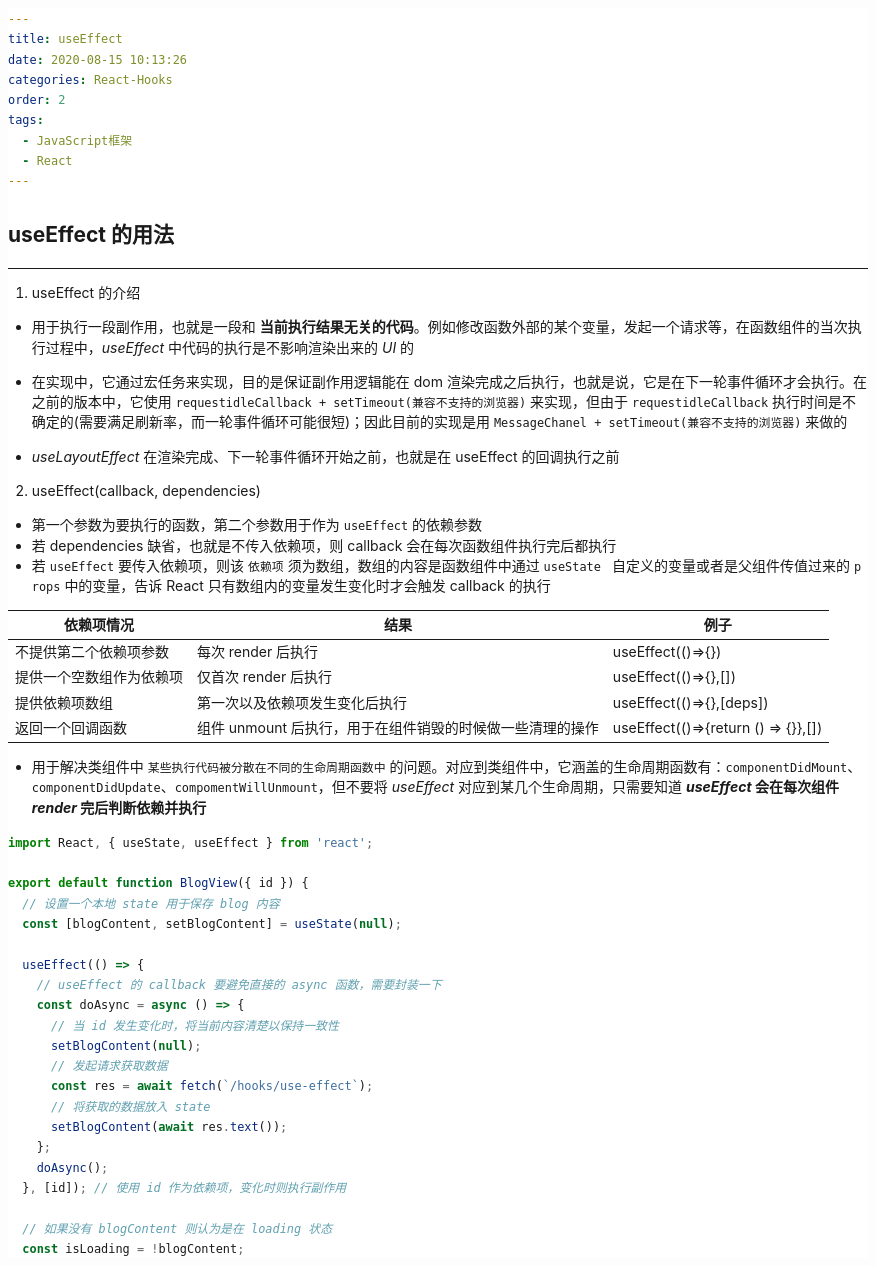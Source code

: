 ```yaml
---
title: useEffect
date: 2020-08-15 10:13:26
categories: React-Hooks
order: 2
tags:
  - JavaScript框架
  - React
---
```


## useEffect 的用法

---
1. useEffect 的介绍
- 用于执行一段副作用，也就是一段和 **当前执行结果无关的代码**。例如修改函数外部的某个变量，发起一个请求等，在函数组件的当次执行过程中，_useEffect_ 中代码的执行是不影响渲染出来的 _UI_ 的
- 在实现中，它通过宏任务来实现，目的是保证副作用逻辑能在 dom 渲染完成之后执行，也就是说，它是在下一轮事件循环才会执行。在之前的版本中，它使用 `requestidleCallback + setTimeout(兼容不支持的浏览器)` 来实现，但由于 `requestidleCallback` 执行时间是不确定的(需要满足刷新率，而一轮事件循环可能很短)；因此目前的实现是用 `MessageChanel + setTimeout(兼容不支持的浏览器)` 来做的

- *useLayoutEffect* 在渲染完成、下一轮事件循环开始之前，也就是在 useEffect 的回调执行之前

2. useEffect(callback, dependencies)

- 第一个参数为要执行的函数，第二个参数用于作为 `useEffect` 的依赖参数
- 若 dependencies 缺省，也就是不传入依赖项，则 callback 会在每次函数组件执行完后都执行
- 若 `useEffect` 要传入依赖项，则该 `依赖项` 须为数组，数组的内容是函数组件中通过 `useState ` 自定义的变量或者是父组件传值过来的 `props` 中的变量，告诉 React 只有数组内的变量发生变化时才会触发 callback 的执行

| 依赖项情况 | 结果 | 例子 |
| --- | --- | --- |
| 不提供第二个依赖项参数 | 每次 render 后执行 | useEffect(()=>{}) |
| 提供一个空数组作为依赖项 | 仅首次 render 后执行 | useEffect(()=>{},[]) |
| 提供依赖项数组 | 第一次以及依赖项发生变化后执行 | useEffect(()=>{},[deps]) |
| 返回一个回调函数 | 组件 unmount 后执行，用于在组件销毁的时候做一些清理的操作 | useEffect(()=>{return () => {}},[]) |

- 用于解决类组件中 `某些执行代码被分散在不同的生命周期函数中` 的问题。对应到类组件中，它涵盖的生命周期函数有：`componentDidMount`、`componentDidUpdate`、`compomentWillUnmount`，但不要将 _useEffect_ 对应到某几个生命周期，只需要知道 **_useEffect_ 会在每次组件 _render_ 完后判断依赖并执行**

```jsx
import React, { useState, useEffect } from 'react';

export default function BlogView({ id }) {
  // 设置一个本地 state 用于保存 blog 内容
  const [blogContent, setBlogContent] = useState(null);

  useEffect(() => {
    // useEffect 的 callback 要避免直接的 async 函数，需要封装一下
    const doAsync = async () => {
      // 当 id 发生变化时，将当前内容清楚以保持一致性
      setBlogContent(null);
      // 发起请求获取数据
      const res = await fetch(`/hooks/use-effect`);
      // 将获取的数据放入 state
      setBlogContent(await res.text());
    };
    doAsync();
  }, [id]); // 使用 id 作为依赖项，变化时则执行副作用

  // 如果没有 blogContent 则认为是在 loading 状态
  const isLoading = !blogContent;
```